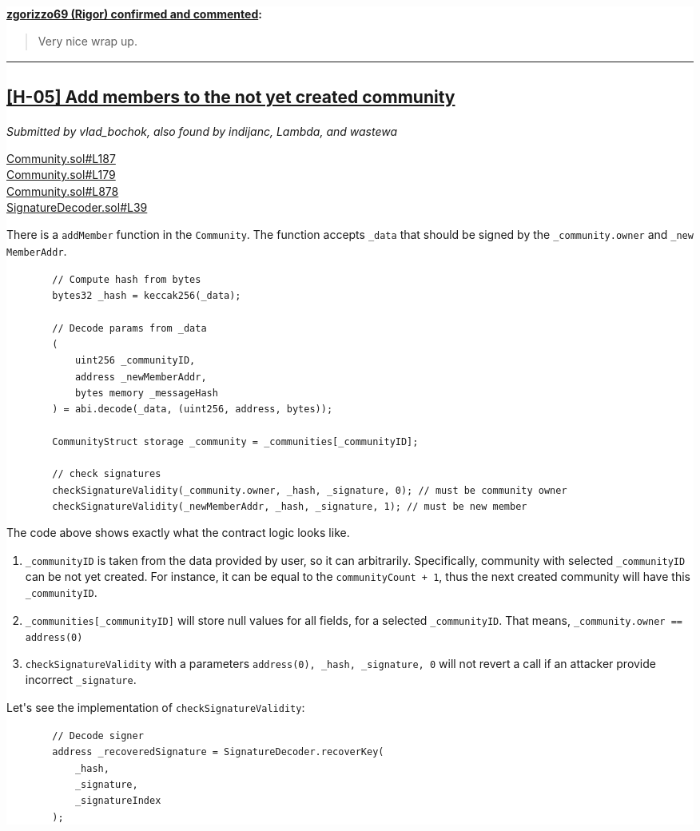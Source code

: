 **[zgorizzo69 (Rigor) confirmed and commented](https://github.com/code-423n4/2022-08-rigor-findings/issues/95#issuecomment-1210501767):**
 > Very nice wrap up.



***

## [[H-05] Add members to the not yet created community](https://github.com/code-423n4/2022-08-rigor-findings/issues/298)
_Submitted by vlad&#95;bochok, also found by indijanc, Lambda, and wastewa_

[Community.sol#L187](https://github.com/code-423n4/2022-08-rigor/blob/main/contracts/Community.sol#L187)<br>
[Community.sol#L179](https://github.com/code-423n4/2022-08-rigor/blob/main/contracts/Community.sol#L179)<br>
[Community.sol#L878](https://github.com/code-423n4/2022-08-rigor/blob/main/contracts/Community.sol#L878)<br>
[SignatureDecoder.sol#L39](https://github.com/code-423n4/2022-08-rigor/blob/main/contracts/libraries/SignatureDecoder.sol#L39)<br>

There is a `addMember` function in the `Community`.  The function accepts `_data` that should be signed by the `_community.owner` and `_newMemberAddr`.

            // Compute hash from bytes
            bytes32 _hash = keccak256(_data);

            // Decode params from _data
            (
                uint256 _communityID,
                address _newMemberAddr,
                bytes memory _messageHash
            ) = abi.decode(_data, (uint256, address, bytes));

            CommunityStruct storage _community = _communities[_communityID];

            // check signatures
            checkSignatureValidity(_community.owner, _hash, _signature, 0); // must be community owner
            checkSignatureValidity(_newMemberAddr, _hash, _signature, 1); // must be new member

The code above shows exactly what the contract logic looks like.

1.  `_communityID` is taken from the data provided by user, so it can arbitrarily. Specifically,  community with selected `_communityID` can be not yet created. For instance, it can be equal to the `communityCount + 1`, thus the next created community will have this `_communityID`.

2.  `_communities[_communityID]` will store null values for all fields, for a selected `_communityID`. That means, `_community.owner == address(0)`

3.  `checkSignatureValidity` with a parameters `address(0), _hash, _signature, 0` will not revert a call if an attacker provide incorrect `_signature`.

Let's see the implementation of `checkSignatureValidity`:

            // Decode signer
            address _recoveredSignature = SignatureDecoder.recoverKey(
                _hash,
                _signature,
                _signatureIndex
            );
